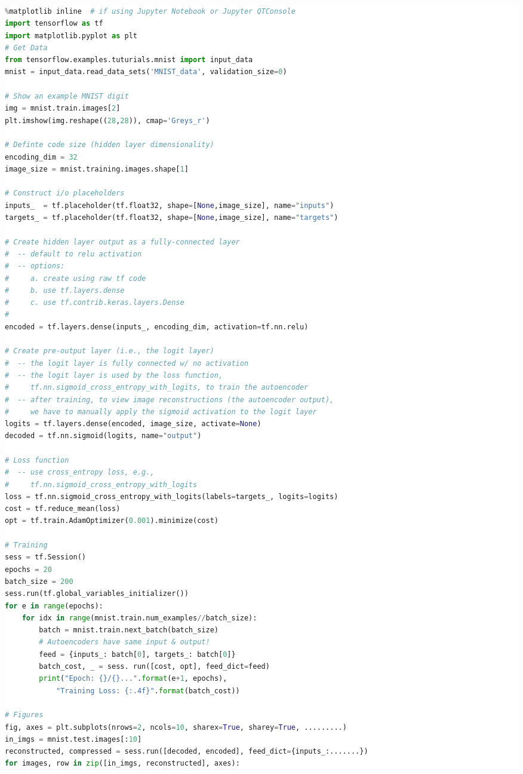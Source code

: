 ```python
%matplotlib inline  # if using Jupyter Notebook or Jupyter QTConsole
import tensorflow as tf
import matplotlib.pyplot as plt
# Get Data
from tensorflow.examples.tuturials.mnist import input_data
mnist = input_data.read_data_sets('MNIST_data', validation_size=0)

# Show an example MNIST digit
img = mnist.train.images[2]
plt.imshow(img.reshape((28,28)), cmap='Greys_r')

# Definte code size (hidden layer dimensionality)
encoding_dim = 32
image_size = mnist.training.images.shape[1]

# Construct i/o placeholders
inputs_  = tf.placeholder(tf.float32, shape=[None,image_size], name="inputs")
targets_ = tf.placeholder(tf.float32, shape=[None,image_size], name="targets")

# Create hidden layer output as a fully-connected layer
#  -- default to relu activation
#  -- options: 
#     a. create using raw tf code
#     b. use tf.layers.dense
#     c. use tf.contrib.keras.layers.Dense
#
encoded = tf.layers.dense(inputs_, encoding_dim, activation=tf.nn.relu)

# Create pre-output layer (i.e., the logit layer)
#  -- the logit layer is fully connected w/ no activation
#  -- the logit layer is used by the loss function, 
#     tf.nn.sigmoid_cross_entropy_with_logits, to train the autoencoder 
#  -- after training, to view image reconstructions (the autoencoder output),
#     we have to manually apply the sigmoid activation to the logit layer
logits = tf.layers.dense(encoded, image_size, activate=None)
decoded = tf.nn.sigmoid(logits, name="output")

# Loss function
#  -- use cross_entropy loss, e.g., 
#     tf.nn.sigmoid_cross_entropy_with_logits
loss = tf.nn.sigmoid_cross_entropy_with_logits(labels=targets_, logits=logits)
cost = tf.reduce_mean(loss)
opt = tf.train.AdamOptimizer(0.001).minimize(cost)

# Training
sess = tf.Session()
epochs = 20
batch_size = 200
sess.run(tf.global_variables_initializer())
for e in range(epochs):
    for idx in range(mnist.train.num_examples//batch_size):
        batch = mnist.train.next_batch(batch_size)
        # Autoencoders have same input & output!
        feed = {inputs_: batch[0], targets_: batch[0]}
        batch_cost, _ = sess. run([cost, opt], feed_dict=feed)
        print("Epoch: {}/{}...".format(e+1, epochs),
            "Training Loss: {:.4f}".format(batch_cost))
 
# Figures
fig, axes = plt.subplots(nrows=2, ncols=10, sharex=True, sharey=True, .........)
in_imgs = mnist.test.images[:10]
reconstructed, compressed = sess.run([decoded, encoded], feed_dict={inputs_:.......})
for images, row in zip([in_imgs, reconstructed], axes):
```
